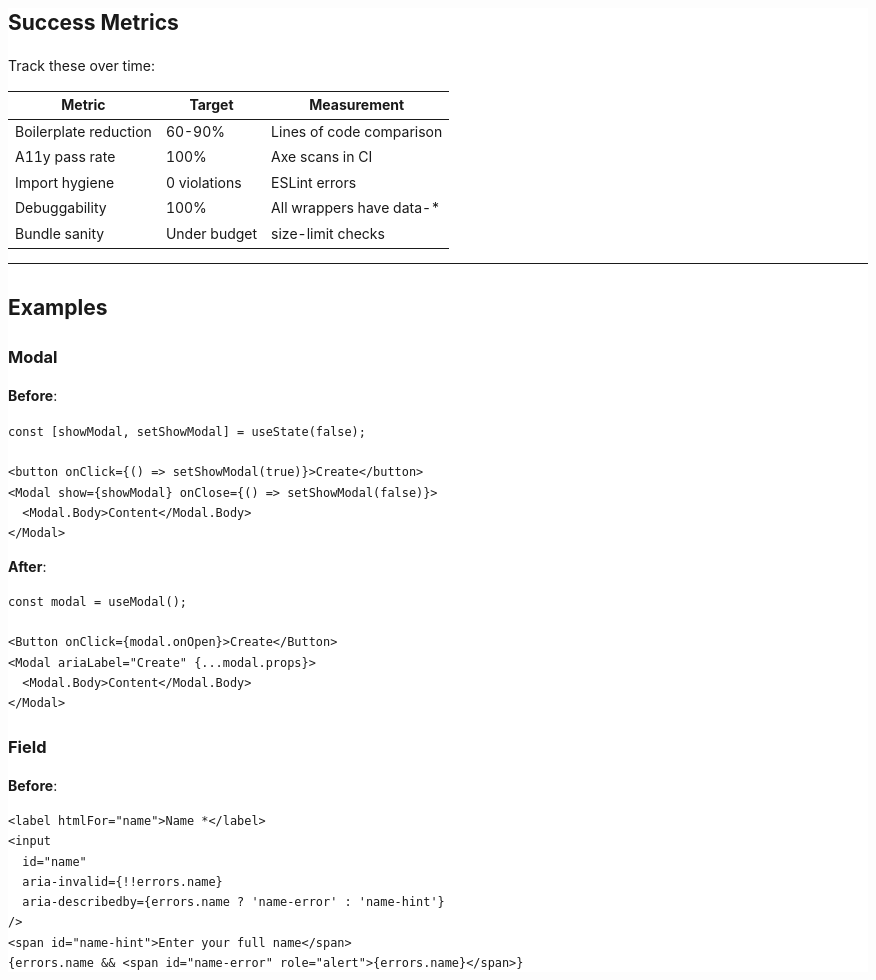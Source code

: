## Success Metrics

Track these over time:

| Metric | Target | Measurement |
|--------|--------|-------------|
| Boilerplate reduction | 60-90% | Lines of code comparison |
| A11y pass rate | 100% | Axe scans in CI |
| Import hygiene | 0 violations | ESLint errors |
| Debuggability | 100% | All wrappers have data-* |
| Bundle sanity | Under budget | size-limit checks |

---

## Examples

### Modal

**Before**:
```tsx
const [showModal, setShowModal] = useState(false);

<button onClick={() => setShowModal(true)}>Create</button>
<Modal show={showModal} onClose={() => setShowModal(false)}>
  <Modal.Body>Content</Modal.Body>
</Modal>
```

**After**:
```tsx
const modal = useModal();

<Button onClick={modal.onOpen}>Create</Button>
<Modal ariaLabel="Create" {...modal.props}>
  <Modal.Body>Content</Modal.Body>
</Modal>
```

### Field

**Before**:
```tsx
<label htmlFor="name">Name *</label>
<input
  id="name"
  aria-invalid={!!errors.name}
  aria-describedby={errors.name ? 'name-error' : 'name-hint'}
/>
<span id="name-hint">Enter your full name</span>
{errors.name && <span id="name-error" role="alert">{errors.name}</span>}
```
